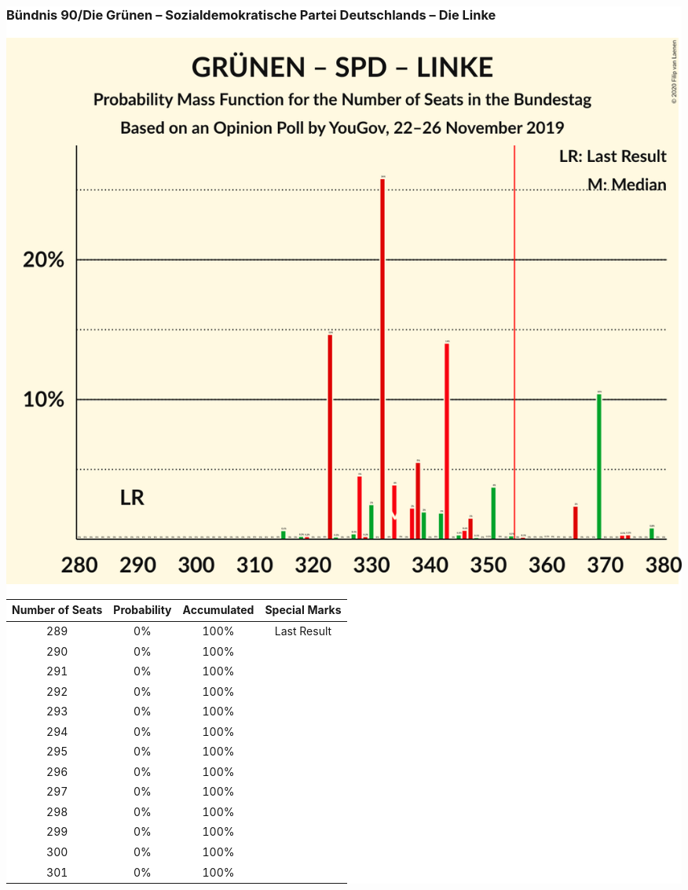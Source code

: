 ### Bündnis 90/Die Grünen – Sozialdemokratische Partei Deutschlands – Die Linke

![Graph with seats probability mass function not yet produced](2019-11-26-YouGov-coalitions-seats-pmf-grünen–spd–linke.png "Seats Probability Mass Function")

| Number of Seats | Probability | Accumulated | Special Marks |
|:---------------:|:-----------:|:-----------:|:-------------:|
| 289 | 0% | 100% | Last Result |
| 290 | 0% | 100% |  |
| 291 | 0% | 100% |  |
| 292 | 0% | 100% |  |
| 293 | 0% | 100% |  |
| 294 | 0% | 100% |  |
| 295 | 0% | 100% |  |
| 296 | 0% | 100% |  |
| 297 | 0% | 100% |  |
| 298 | 0% | 100% |  |
| 299 | 0% | 100% |  |
| 300 | 0% | 100% |  |
| 301 | 0% | 100% |  |